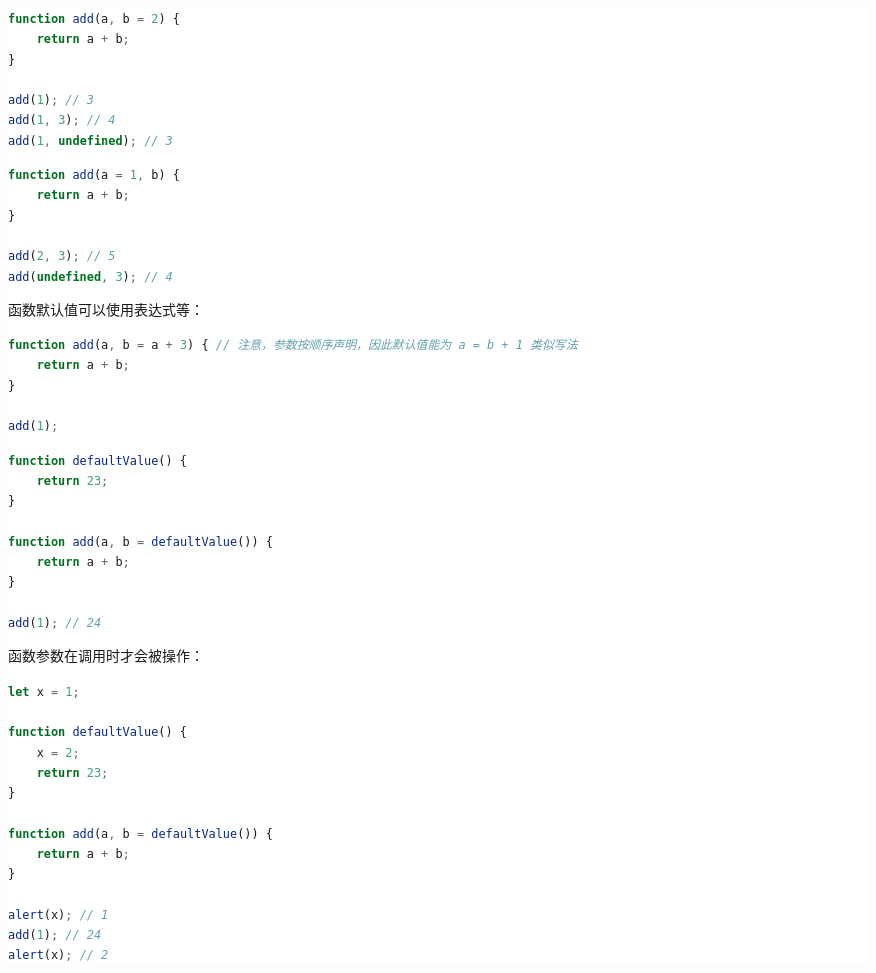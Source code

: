 ```javascript
function add(a, b = 2) {
    return a + b;
}

add(1); // 3
add(1, 3); // 4
add(1, undefined); // 3
```

```javascript
function add(a = 1, b) {
    return a + b;
}

add(2, 3); // 5
add(undefined, 3); // 4
```

函数默认值可以使用表达式等：

```javascript
function add(a, b = a + 3) { // 注意，参数按顺序声明，因此默认值能为 a = b + 1 类似写法
    return a + b;
}

add(1);
```

```javascript
function defaultValue() {
    return 23;
}

function add(a, b = defaultValue()) {
    return a + b;
}

add(1); // 24
```

函数参数在调用时才会被操作：

```javascript
let x = 1;

function defaultValue() {
    x = 2;
    return 23;
}

function add(a, b = defaultValue()) {
    return a + b;
}

alert(x); // 1
add(1); // 24
alert(x); // 2
```
